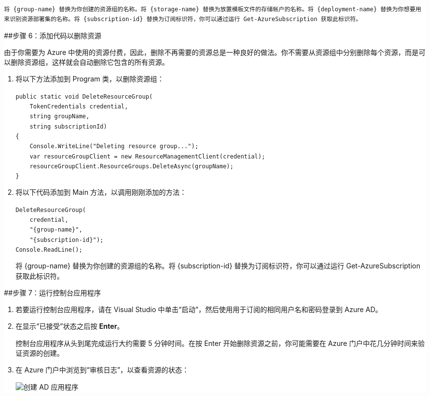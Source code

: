     将 {group-name} 替换为你创建的资源组的名称。将 {storage-name} 替换为放置模板文件的存储帐户的名称。将 {deployment-name} 替换为你想要用来识别资源部署集的名称。将 {subscription-id} 替换为订阅标识符，你可以通过运行 Get-AzureSubscription 获取此标识符。

##步骤 6：添加代码以删除资源

由于你需要为 Azure 中使用的资源付费，因此，删除不再需要的资源总是一种良好的做法。你不需要从资源组中分别删除每个资源，而是可以删除资源组，这样就会自动删除它包含的所有资源。

1.	将以下方法添加到 Program 类，以删除资源组：

	```
	public static void DeleteResourceGroup(
		TokenCredentials credential,
		string groupName,
		string subscriptionId)
	{
		Console.WriteLine("Deleting resource group...");
		var resourceGroupClient = new ResourceManagementClient(credential);
		resourceGroupClient.ResourceGroups.DeleteAsync(groupName);
	}
	```

2.	将以下代码添加到 Main 方法，以调用刚刚添加的方法：

	```
	DeleteResourceGroup(
		credential,
		"{group-name}",
		"{subscription-id}");
	Console.ReadLine();
	```
    将 {group-name} 替换为你创建的资源组的名称。将 {subscription-id} 替换为订阅标识符，你可以通过运行 Get-AzureSubscription 获取此标识符。

##步骤 7：运行控制台应用程序

1.	若要运行控制台应用程序，请在 Visual Studio 中单击“启动”，然后使用用于订阅的相同用户名和密码登录到 Azure AD。

2.	在显示“已接受”状态之后按 **Enter**。

	控制台应用程序从头到尾完成运行大约需要 5 分钟时间。在按 Enter 开始删除资源之前，你可能需要在 Azure 门户中花几分钟时间来验证资源的创建。

3. 在 Azure 门户中浏览到“审核日志”，以查看资源的状态：

	![创建 AD 应用程序](./media/arm-template-deployment/crpportal.png)

